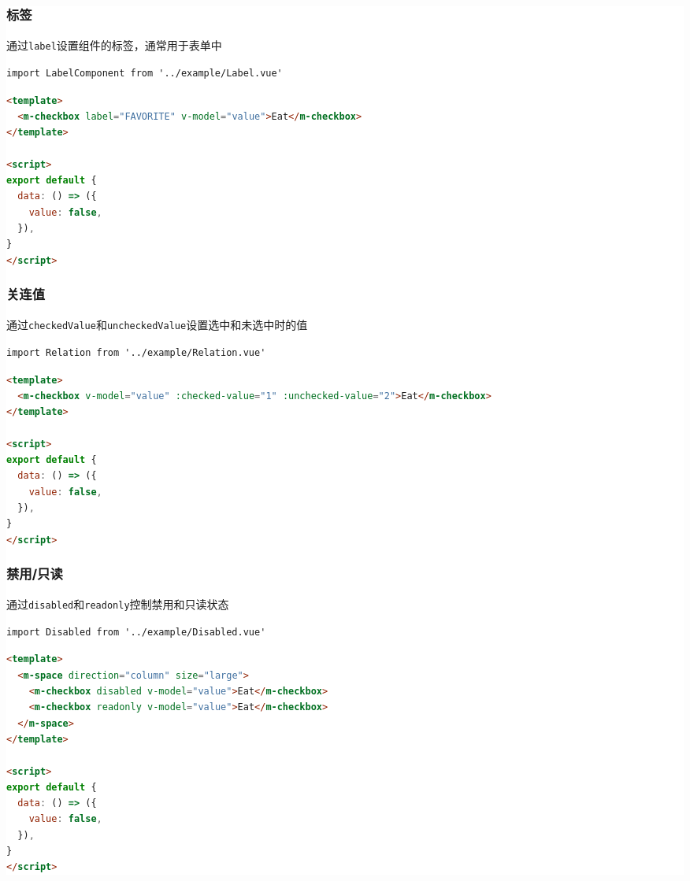 ### 标签

通过`label`设置组件的标签，通常用于表单中

```vue
import LabelComponent from '../example/Label.vue'
```

```html
<template>
  <m-checkbox label="FAVORITE" v-model="value">Eat</m-checkbox>
</template>

<script>
export default {
  data: () => ({
    value: false,
  }),
}
</script>
```

### 关连值

通过`checkedValue`和`uncheckedValue`设置选中和未选中时的值

```vue
import Relation from '../example/Relation.vue'
```

```html
<template>
  <m-checkbox v-model="value" :checked-value="1" :unchecked-value="2">Eat</m-checkbox>
</template>

<script>
export default {
  data: () => ({
    value: false,
  }),
}
</script>
```

### 禁用/只读

通过`disabled`和`readonly`控制禁用和只读状态

```vue
import Disabled from '../example/Disabled.vue'
```

```html
<template>
  <m-space direction="column" size="large">
    <m-checkbox disabled v-model="value">Eat</m-checkbox>
    <m-checkbox readonly v-model="value">Eat</m-checkbox>
  </m-space>
</template>

<script>
export default {
  data: () => ({
    value: false,
  }),
}
</script>
```
